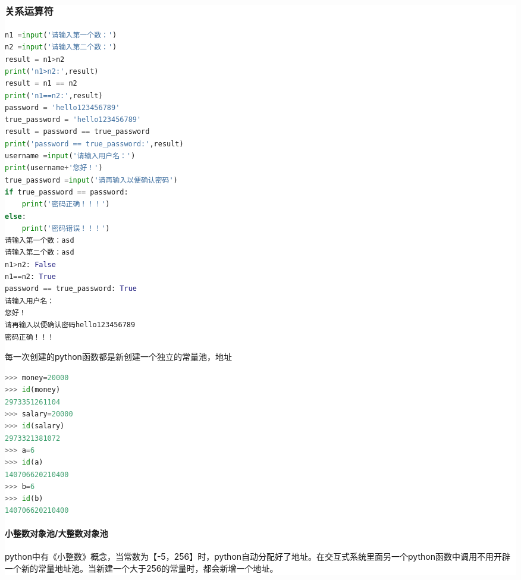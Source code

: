 ### 关系运算符

```python
n1 =input('请输入第一个数：')
n2 =input('请输入第二个数：')
result = n1>n2
print('n1>n2:',result)
result = n1 == n2
print('n1==n2:',result)
password = 'hello123456789'
true_password = 'hello123456789'
result = password == true_password
print('password == true_password:',result)
username =input('请输入用户名：')
print(username+'您好！')
true_password =input('请再输入以便确认密码')
if true_password == password:
    print('密码正确！！！')
else:    
    print('密码错误！！！')
请输入第一个数：asd
请输入第二个数：asd
n1>n2: False
n1==n2: True
password == true_password: True
请输入用户名：
您好！
请再输入以便确认密码hello123456789
密码正确！！！
```

每一次创建的python函数都是新创建一个独立的常量池，地址

```python
>>> money=20000
>>> id(money)
2973351261104
>>> salary=20000
>>> id(salary)
2973321381072
>>> a=6
>>> id(a)
140706620210400
>>> b=6
>>> id(b)
140706620210400
```

#### 小整数对象池/大整数对象池

python中有《小整数》概念，当常数为【-5，256】时，python自动分配好了地址。在交互式系统里面另一个python函数中调用不用开辟一个新的常量地址池。当新建一个大于256的常量时，都会新增一个地址。

